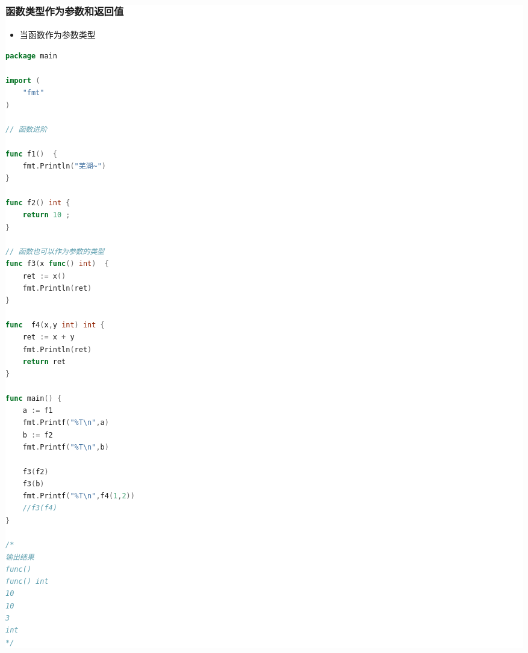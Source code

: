 

### 函数类型作为参数和返回值

- 当函数作为参数类型

```go
package main

import (
	"fmt"
)

// 函数进阶

func f1()  {
	fmt.Println("芜湖~")
}

func f2() int {
	return 10 ;
}

// 函数也可以作为参数的类型
func f3(x func() int)  {
	ret := x()
	fmt.Println(ret)
}

func  f4(x,y int) int {
	ret := x + y
	fmt.Println(ret)
	return ret
}

func main() {
	a := f1
	fmt.Printf("%T\n",a)
	b := f2
	fmt.Printf("%T\n",b)

	f3(f2)
	f3(b)
	fmt.Printf("%T\n",f4(1,2))
	//f3(f4)
}

/*
输出结果
func()
func() int
10
10
3
int
*/
```
